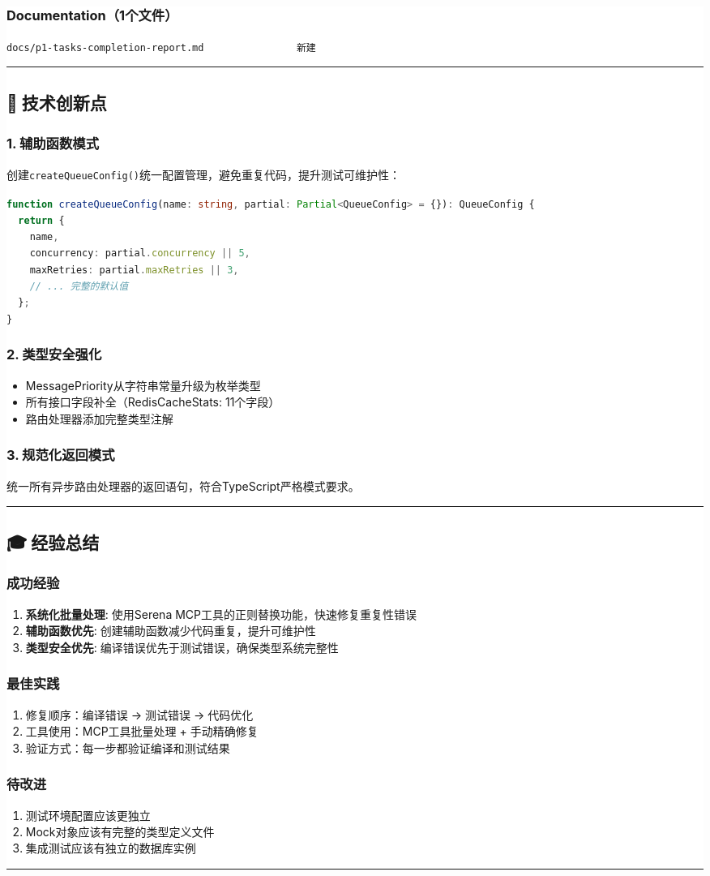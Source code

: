 ### Documentation（1个文件）
```
docs/p1-tasks-completion-report.md                新建
```

---

## 🚀 技术创新点

### 1. 辅助函数模式
创建`createQueueConfig()`统一配置管理，避免重复代码，提升测试可维护性：
```typescript
function createQueueConfig(name: string, partial: Partial<QueueConfig> = {}): QueueConfig {
  return {
    name,
    concurrency: partial.concurrency || 5,
    maxRetries: partial.maxRetries || 3,
    // ... 完整的默认值
  };
}
```

### 2. 类型安全强化
- MessagePriority从字符串常量升级为枚举类型
- 所有接口字段补全（RedisCacheStats: 11个字段）
- 路由处理器添加完整类型注解

### 3. 规范化返回模式
统一所有异步路由处理器的返回语句，符合TypeScript严格模式要求。

---

## 🎓 经验总结

### 成功经验
1. **系统化批量处理**: 使用Serena MCP工具的正则替换功能，快速修复重复性错误
2. **辅助函数优先**: 创建辅助函数减少代码重复，提升可维护性
3. **类型安全优先**: 编译错误优先于测试错误，确保类型系统完整性

### 最佳实践
1. 修复顺序：编译错误 → 测试错误 → 代码优化
2. 工具使用：MCP工具批量处理 + 手动精确修复
3. 验证方式：每一步都验证编译和测试结果

### 待改进
1. 测试环境配置应该更独立
2. Mock对象应该有完整的类型定义文件
3. 集成测试应该有独立的数据库实例

---